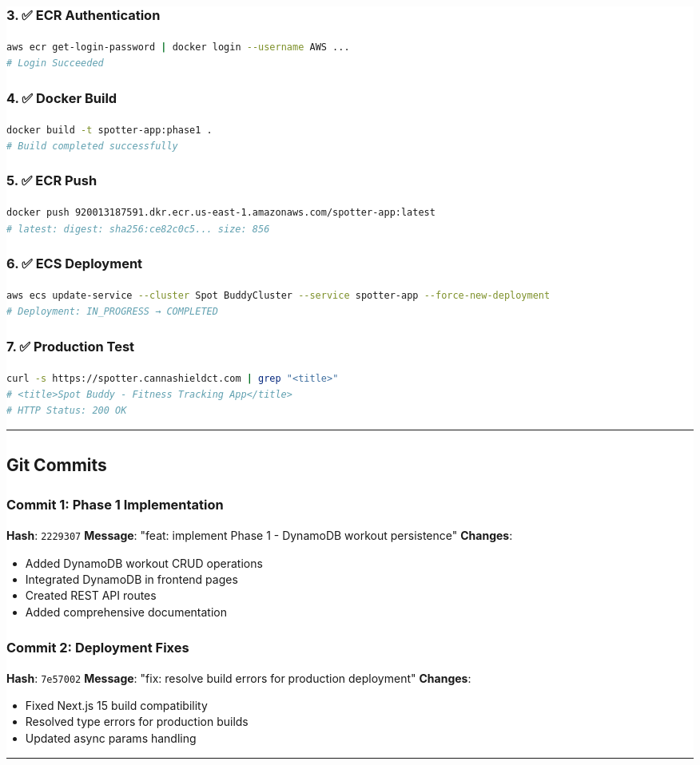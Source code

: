 ### 3. ✅ ECR Authentication
```bash
aws ecr get-login-password | docker login --username AWS ...
# Login Succeeded
```

### 4. ✅ Docker Build
```bash
docker build -t spotter-app:phase1 .
# Build completed successfully
```

### 5. ✅ ECR Push
```bash
docker push 920013187591.dkr.ecr.us-east-1.amazonaws.com/spotter-app:latest
# latest: digest: sha256:ce82c0c5... size: 856
```

### 6. ✅ ECS Deployment
```bash
aws ecs update-service --cluster Spot BuddyCluster --service spotter-app --force-new-deployment
# Deployment: IN_PROGRESS → COMPLETED
```

### 7. ✅ Production Test
```bash
curl -s https://spotter.cannashieldct.com | grep "<title>"
# <title>Spot Buddy - Fitness Tracking App</title>
# HTTP Status: 200 OK
```

---

## Git Commits

### Commit 1: Phase 1 Implementation
**Hash**: `2229307`
**Message**: "feat: implement Phase 1 - DynamoDB workout persistence"
**Changes**:
- Added DynamoDB workout CRUD operations
- Integrated DynamoDB in frontend pages
- Created REST API routes
- Added comprehensive documentation

### Commit 2: Deployment Fixes
**Hash**: `7e57002`
**Message**: "fix: resolve build errors for production deployment"
**Changes**:
- Fixed Next.js 15 build compatibility
- Resolved type errors for production builds
- Updated async params handling

---